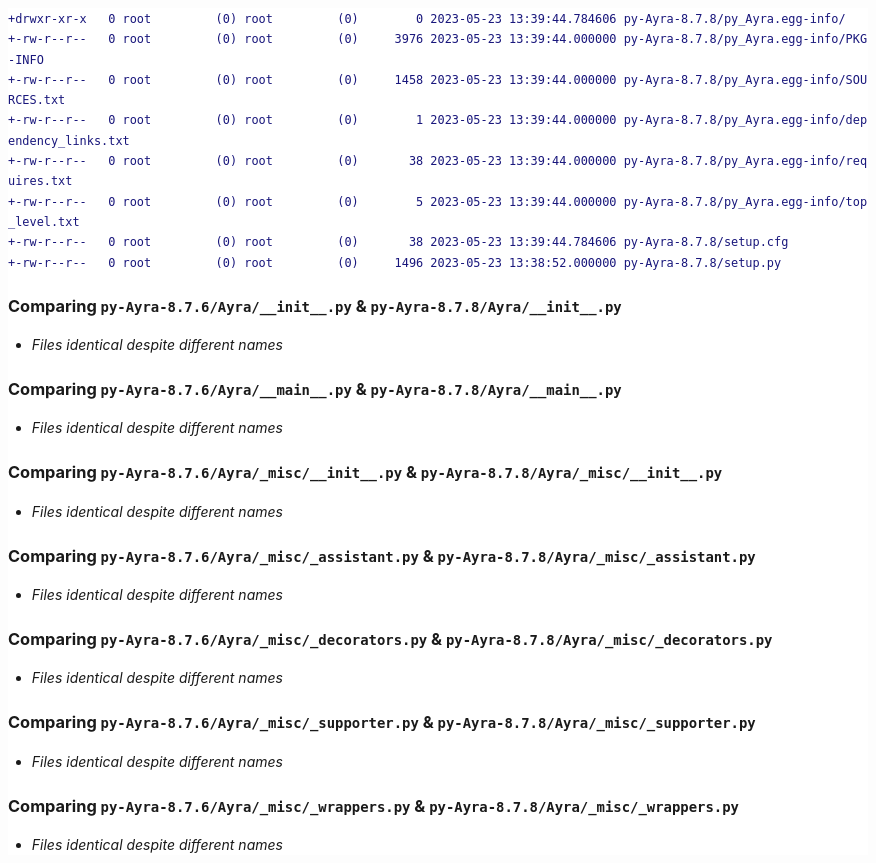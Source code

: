 ```diff
+drwxr-xr-x   0 root         (0) root         (0)        0 2023-05-23 13:39:44.784606 py-Ayra-8.7.8/py_Ayra.egg-info/
+-rw-r--r--   0 root         (0) root         (0)     3976 2023-05-23 13:39:44.000000 py-Ayra-8.7.8/py_Ayra.egg-info/PKG-INFO
+-rw-r--r--   0 root         (0) root         (0)     1458 2023-05-23 13:39:44.000000 py-Ayra-8.7.8/py_Ayra.egg-info/SOURCES.txt
+-rw-r--r--   0 root         (0) root         (0)        1 2023-05-23 13:39:44.000000 py-Ayra-8.7.8/py_Ayra.egg-info/dependency_links.txt
+-rw-r--r--   0 root         (0) root         (0)       38 2023-05-23 13:39:44.000000 py-Ayra-8.7.8/py_Ayra.egg-info/requires.txt
+-rw-r--r--   0 root         (0) root         (0)        5 2023-05-23 13:39:44.000000 py-Ayra-8.7.8/py_Ayra.egg-info/top_level.txt
+-rw-r--r--   0 root         (0) root         (0)       38 2023-05-23 13:39:44.784606 py-Ayra-8.7.8/setup.cfg
+-rw-r--r--   0 root         (0) root         (0)     1496 2023-05-23 13:38:52.000000 py-Ayra-8.7.8/setup.py
```

### Comparing `py-Ayra-8.7.6/Ayra/__init__.py` & `py-Ayra-8.7.8/Ayra/__init__.py`

 * *Files identical despite different names*

### Comparing `py-Ayra-8.7.6/Ayra/__main__.py` & `py-Ayra-8.7.8/Ayra/__main__.py`

 * *Files identical despite different names*

### Comparing `py-Ayra-8.7.6/Ayra/_misc/__init__.py` & `py-Ayra-8.7.8/Ayra/_misc/__init__.py`

 * *Files identical despite different names*

### Comparing `py-Ayra-8.7.6/Ayra/_misc/_assistant.py` & `py-Ayra-8.7.8/Ayra/_misc/_assistant.py`

 * *Files identical despite different names*

### Comparing `py-Ayra-8.7.6/Ayra/_misc/_decorators.py` & `py-Ayra-8.7.8/Ayra/_misc/_decorators.py`

 * *Files identical despite different names*

### Comparing `py-Ayra-8.7.6/Ayra/_misc/_supporter.py` & `py-Ayra-8.7.8/Ayra/_misc/_supporter.py`

 * *Files identical despite different names*

### Comparing `py-Ayra-8.7.6/Ayra/_misc/_wrappers.py` & `py-Ayra-8.7.8/Ayra/_misc/_wrappers.py`

 * *Files identical despite different names*
